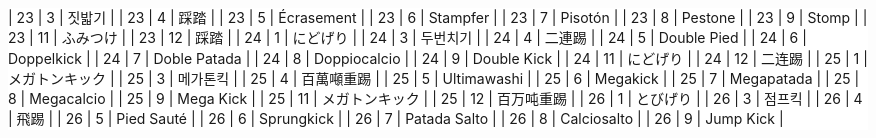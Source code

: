 | 23      | 3                 | 짓밟기                          |
| 23      | 4                 | 踩踏                           |
| 23      | 5                 | Écrasement                   |
| 23      | 6                 | Stampfer                     |
| 23      | 7                 | Pisotón                      |
| 23      | 8                 | Pestone                      |
| 23      | 9                 | Stomp                        |
| 23      | 11                | ふみつけ                         |
| 23      | 12                | 踩踏                           |
| 24      | 1                 | にどげり                         |
| 24      | 3                 | 두번치기                         |
| 24      | 4                 | 二連踢                          |
| 24      | 5                 | Double Pied                  |
| 24      | 6                 | Doppelkick                   |
| 24      | 7                 | Doble Patada                 |
| 24      | 8                 | Doppiocalcio                 |
| 24      | 9                 | Double Kick                  |
| 24      | 11                | にどげり                         |
| 24      | 12                | 二连踢                          |
| 25      | 1                 | メガトンキック                      |
| 25      | 3                 | 메가톤킥                         |
| 25      | 4                 | 百萬噸重踢                        |
| 25      | 5                 | Ultimawashi                  |
| 25      | 6                 | Megakick                     |
| 25      | 7                 | Megapatada                   |
| 25      | 8                 | Megacalcio                   |
| 25      | 9                 | Mega Kick                    |
| 25      | 11                | メガトンキック                      |
| 25      | 12                | 百万吨重踢                        |
| 26      | 1                 | とびげり                         |
| 26      | 3                 | 점프킥                          |
| 26      | 4                 | 飛踢                           |
| 26      | 5                 | Pied Sauté                   |
| 26      | 6                 | Sprungkick                   |
| 26      | 7                 | Patada Salto                 |
| 26      | 8                 | Calciosalto                  |
| 26      | 9                 | Jump Kick                    |